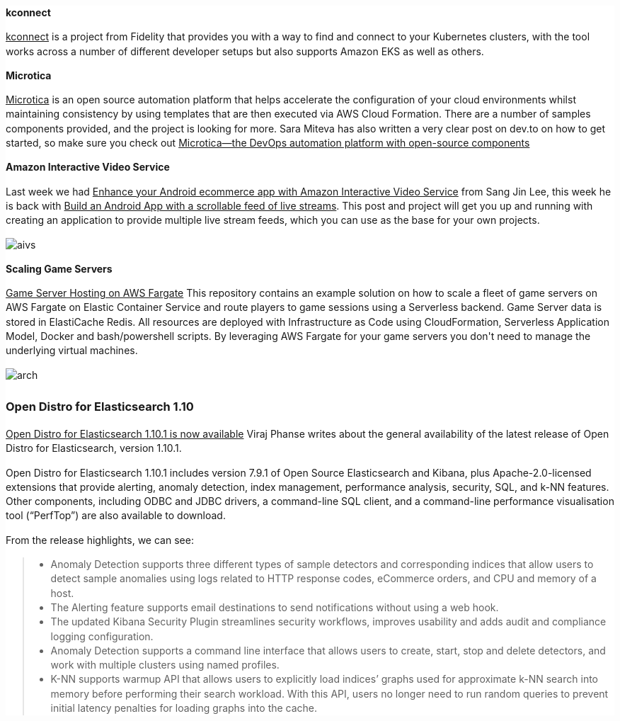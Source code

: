 **kconnect**

[kconnect](https://github.com/fidelity/kconnect/) is a project from Fidelity that provides you with a way to find and connect to your Kubernetes clusters, with the tool works across a number of different developer setups but also supports Amazon EKS as well as others.

**Microtica**

[Microtica](https://github.com/microtica-components/mic-cloudformation-hub) is an open source automation platform that helps accelerate the configuration of your cloud environments whilst maintaining consistency by using templates that are then executed via AWS Cloud Formation. There are a number of samples components provided, and the project is looking for more. Sara Miteva has also written a very clear post on dev.to on how to get started, so make sure you check out [Microtica—the DevOps automation platform with open-source components](https://dev.to/microtica/microtica-the-devops-automation-platform-with-open-source-components-2gdh)  

**Amazon Interactive Video Service**

Last week we had [Enhance your Android ecommerce app with Amazon Interactive Video Service](https://aws.amazon.com/blogs/media/enhance-your-android-ecommerce-app-with-amazon-interactive-video-service/) from Sang Jin Lee, this week he is back with [Build an Android App with a scrollable feed of live streams](https://aws.amazon.com/blogs/media/build-an-android-app-with-a-scrollable-feed-of-live-streams/). This post and project will get you up and running with creating an application to provide multiple live stream feeds, which you can use as the base for your own projects.

![aivs](https://d2908q01vomqb2.cloudfront.net/fb644351560d8296fe6da332236b1f8d61b2828a/2020/09/30/Picture9-2.png)

**Scaling Game Servers**

[Game Server Hosting on AWS Fargate](https://github.com/aws-samples/fargate-game-servers) This repository contains an example solution on how to scale a fleet of game servers on AWS Fargate on Elastic Container Service and route players to game sessions using a Serverless backend. Game Server data is stored in ElastiCache Redis. All resources are deployed with Infrastructure as Code using CloudFormation, Serverless Application Model, Docker and bash/powershell scripts. By leveraging AWS Fargate for your game servers you don't need to manage the underlying virtual machines.

![arch](https://github.com/aws-samples/fargate-game-servers/raw/master/Architecture_small.png)

### Open Distro for Elasticsearch 1.10

[Open Distro for Elasticsearch 1.10.1 is now available](https://opendistro.github.io/for-elasticsearch/blog/odfe-updates/2020/09/Open-Distro-for-Elasticsearch-1.10.1-is-released/) Viraj Phanse writes about the general availability of the latest release of Open Distro for Elasticsearch, version 1.10.1.

Open Distro for Elasticsearch 1.10.1 includes version 7.9.1 of Open Source Elasticsearch and Kibana, plus Apache-2.0-licensed extensions that provide alerting, anomaly detection, index management, performance analysis, security, SQL, and k-NN features. Other components, including ODBC and JDBC drivers, a command-line SQL client, and a command-line performance visualisation tool (“PerfTop”) are also available to download.

From the release highlights, we can see:

> * Anomaly Detection supports three different types of sample detectors and corresponding indices that allow users to detect sample anomalies using logs related to HTTP response codes, eCommerce orders, and CPU and memory of a host.
> * The Alerting feature supports email destinations to send notifications without using a web hook.
> * The updated Kibana Security Plugin streamlines security workflows, improves usability and adds audit and compliance logging configuration.
> * Anomaly Detection supports a command line interface that allows users to create, start, stop and delete detectors, and work with multiple clusters using named profiles.
> * K-NN supports warmup API that allows users to explicitly load indices’ graphs used for approximate k-NN search into memory before performing their search workload. With this API, users no longer need to run random queries to prevent initial latency penalties for loading graphs into the cache.
